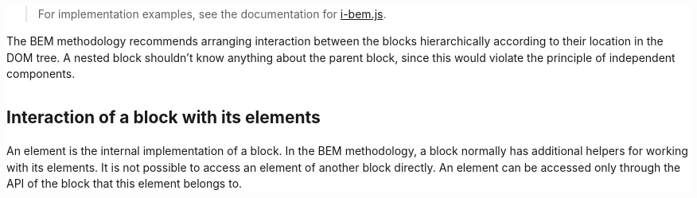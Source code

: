 > For implementation examples, see the documentation for [i-bem.js](https://en.bem.info/technology/i-bem/current/i-bem-js-decl/#i-bem-js-interaction).

The BEM methodology recommends arranging interaction between the blocks hierarchically according to their location in the DOM tree. A nested block shouldn’t know anything about the parent block, since this would violate the principle of independent components.

## Interaction of a block with its elements

An element is the internal implementation of a block.
In the BEM methodology, a block normally has additional helpers for working with its elements. It is not possible to access an element of another block directly. An element can be accessed only through the API of the block that this element belongs to.
